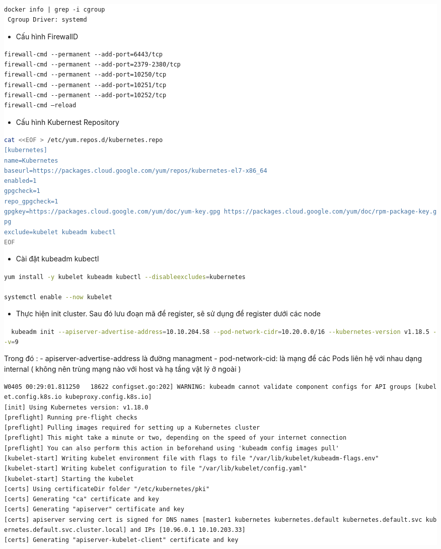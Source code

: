 ```
docker info | grep -i cgroup
 Cgroup Driver: systemd

```

- Cấu hình FirewallD

```
firewall-cmd --permanent --add-port=6443/tcp
firewall-cmd --permanent --add-port=2379-2380/tcp
firewall-cmd --permanent --add-port=10250/tcp
firewall-cmd --permanent --add-port=10251/tcp
firewall-cmd --permanent --add-port=10252/tcp
firewall-cmd –reload
```

- Cấu hình Kubernest Repository

```bash
cat <<EOF > /etc/yum.repos.d/kubernetes.repo
[kubernetes]
name=Kubernetes
baseurl=https://packages.cloud.google.com/yum/repos/kubernetes-el7-x86_64
enabled=1
gpgcheck=1
repo_gpgcheck=1
gpgkey=https://packages.cloud.google.com/yum/doc/yum-key.gpg https://packages.cloud.google.com/yum/doc/rpm-package-key.gpg
exclude=kubelet kubeadm kubectl
EOF

```

- Cài đặt kubeadm kubectl

```bash
yum install -y kubelet kubeadm kubectl --disableexcludes=kubernetes

systemctl enable --now kubelet
```

- Thực hiện init cluster. Sau đó lưu đoạn mã để register, sẽ sử dụng để register dưới các node

```bash
  kubeadm init --apiserver-advertise-address=10.10.204.58 --pod-network-cidr=10.20.0.0/16 --kubernetes-version v1.18.5 --v=9
```

Trong đó : - apiserver-advertise-address là đường managment - pod-network-cid: là mạng để các Pods liên hệ với nhau dạng internal ( không nên trùng mạng nào với host và hạ tầng vật lý ở ngoài )

```
W0405 00:29:01.811250   18622 configset.go:202] WARNING: kubeadm cannot validate component configs for API groups [kubelet.config.k8s.io kubeproxy.config.k8s.io]
[init] Using Kubernetes version: v1.18.0
[preflight] Running pre-flight checks
[preflight] Pulling images required for setting up a Kubernetes cluster
[preflight] This might take a minute or two, depending on the speed of your internet connection
[preflight] You can also perform this action in beforehand using 'kubeadm config images pull'
[kubelet-start] Writing kubelet environment file with flags to file "/var/lib/kubelet/kubeadm-flags.env"
[kubelet-start] Writing kubelet configuration to file "/var/lib/kubelet/config.yaml"
[kubelet-start] Starting the kubelet
[certs] Using certificateDir folder "/etc/kubernetes/pki"
[certs] Generating "ca" certificate and key
[certs] Generating "apiserver" certificate and key
[certs] apiserver serving cert is signed for DNS names [master1 kubernetes kubernetes.default kubernetes.default.svc kubernetes.default.svc.cluster.local] and IPs [10.96.0.1 10.10.203.33]
[certs] Generating "apiserver-kubelet-client" certificate and key
```